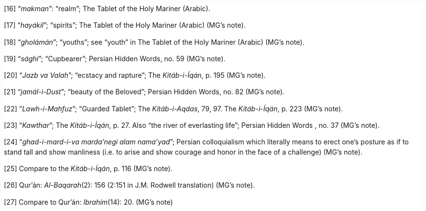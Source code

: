 \[16\] “_makman_”: “realm”; The Tablet of the Holy Mariner (Arabic).  
  
\[17\] “_hayákil_”; “spirits”; The Tablet of the Holy Mariner (Arabic) (MG’s note).  
  
\[18\] “_gholámán_”; “youths”; see “youth” in The Tablet of the Holy Mariner (Arabic) (MG’s note).  
  
\[19\] “_sághi_”; “Cupbearer”; Persian Hidden Words, no. 59 (MG’s note).  
  
\[20\] “_Jazb va Valah_”; “ecstacy and rapture”; The _Kitáb-i-Íqán_, p. 195 (MG’s note).  
  
\[21\] “_jamál-i-Dust_”; “beauty of the Beloved”; Persian Hidden Words, no. 82 (MG’s note).  
  
\[22\] “_Lawh-i-Mahfuz_”; “Guarded Tablet”; The _Kitáb-i-Aqdas_, 79, 97. The _Kitáb-i-Íqán_, p. 223 (MG’s note).  
  
\[23\] “_Kawthar_”; The _Kitáb-i-Íqán_, p. 27. Also “the river of everlasting life”; Persian Hidden Words , no. 37 (MG’s note).  
  
\[24\] “_ghad-i-mard-i-va marda’negi alam nama’yad_”; Persian colloquialism which literally means to erect one’s posture as if to stand tall and show manliness (i.e. to arise and show courage and honor in the face of a challenge) (MG’s note).  
  
\[25\] Compare to the _Kitáb-i-Íqán_, p. 116 (MG’s note).  
  
\[26\] Qur’án: _Al-Baqarah_(2): 156 (2:151 in J.M. Rodwell translation) (MG’s note).  
  
\[27\] Compare to Qur’án: _Ibrahim_(14): 20. (MG’s note)